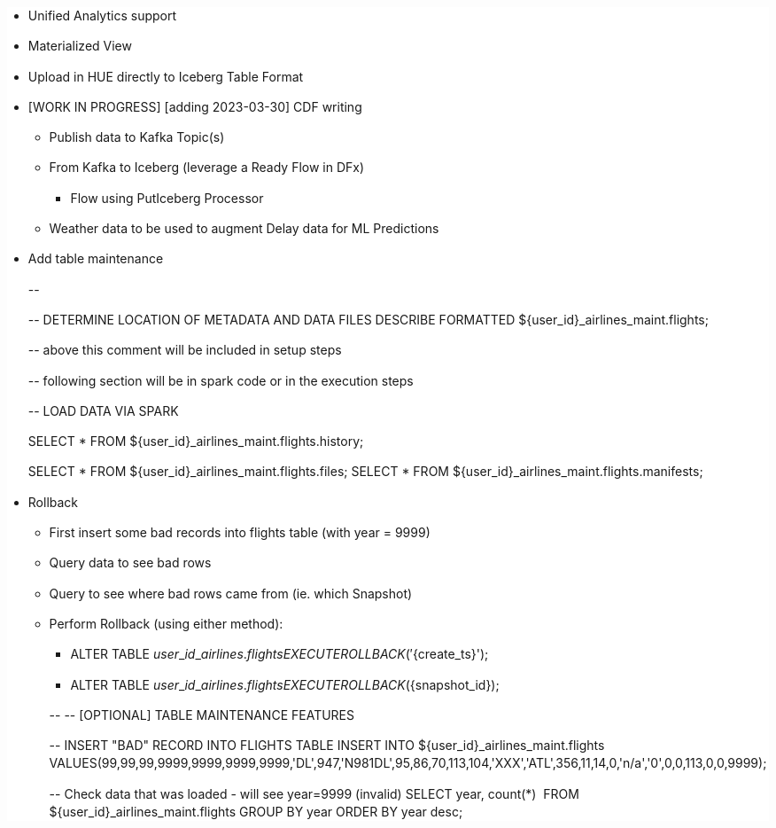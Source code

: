   - Unified Analytics support

  - Materialized View

  - Upload in HUE directly to Iceberg Table Format

- \[WORK IN PROGRESS] \[adding 2023-03-30] CDF writing

  - Publish data to Kafka Topic(s)

  - From Kafka to Iceberg (leverage a Ready Flow in DFx)

    - Flow using PutIceberg Processor

  - Weather data to be used to augment Delay data for ML Predictions

- Add table maintenance



    --

    -- DETERMINE LOCATION OF METADATA AND DATA FILES
    DESCRIBE FORMATTED ${user_id}_airlines_maint.flights;

    -- above this comment will be included in setup steps

    -- following section will be in spark code or in the execution steps

    -- LOAD DATA VIA SPARK

    SELECT * FROM ${user_id}_airlines_maint.flights.history;

    SELECT * FROM ${user_id}_airlines_maint.flights.files;
    SELECT * FROM ${user_id}_airlines_maint.flights.manifests;

- Rollback

  - First insert some bad records into flights table (with year = 9999)

  - Query data to see bad rows

  - Query to see where bad rows came from (ie. which Snapshot)

  - Perform Rollback (using either method):

    - ALTER TABLE ${user\_id}\_airlines.flights EXECUTE ROLLBACK('${create\_ts}');

    - ALTER TABLE ${user\_id}\_airlines.flights EXECUTE ROLLBACK(${snapshot\_id});



    --
    -- [OPTIONAL] TABLE MAINTENANCE FEATURES

    -- INSERT "BAD" RECORD INTO FLIGHTS TABLE
    INSERT INTO ${user_id}_airlines_maint.flights VALUES(99,99,99,9999,9999,9999,9999,'DL',947,'N981DL',95,86,70,113,104,'XXX','ATL',356,11,14,0,'n/a','0',0,0,113,0,0,9999);

    -- Check data that was loaded - will see year=9999 (invalid)
    SELECT year, count(*) 
    FROM ${user_id}_airlines_maint.flights
    GROUP BY year
    ORDER BY year desc;
